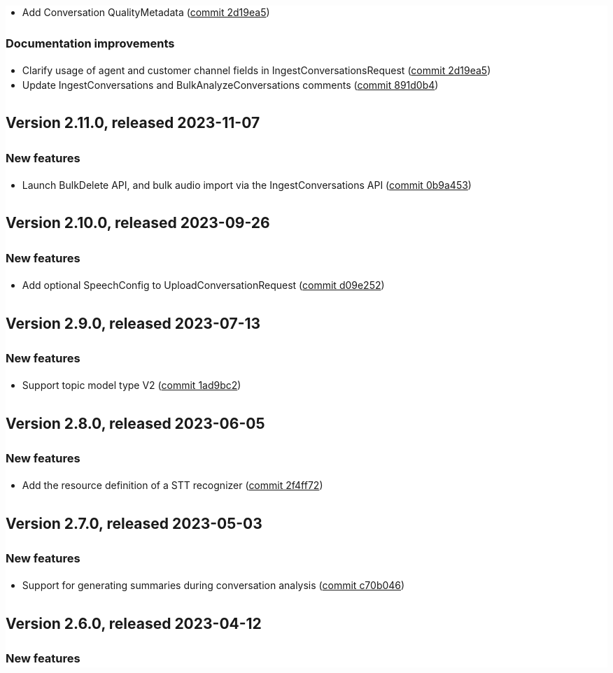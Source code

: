 - Add Conversation QualityMetadata ([commit 2d19ea5](https://github.com/googleapis/google-cloud-dotnet/commit/2d19ea59d50517ee78226de36995e13661f7c037))

### Documentation improvements

- Clarify usage of agent and customer channel fields in IngestConversationsRequest ([commit 2d19ea5](https://github.com/googleapis/google-cloud-dotnet/commit/2d19ea59d50517ee78226de36995e13661f7c037))
- Update IngestConversations and BulkAnalyzeConversations comments ([commit 891d0b4](https://github.com/googleapis/google-cloud-dotnet/commit/891d0b4a222fd1de35dbc8e13ec4f89bc1e57d7d))

## Version 2.11.0, released 2023-11-07

### New features

- Launch BulkDelete API, and bulk audio import via the IngestConversations API ([commit 0b9a453](https://github.com/googleapis/google-cloud-dotnet/commit/0b9a45328ae585feaa5e5ece93f2dcb3f9859582))

## Version 2.10.0, released 2023-09-26

### New features

- Add optional SpeechConfig to UploadConversationRequest ([commit d09e252](https://github.com/googleapis/google-cloud-dotnet/commit/d09e252125bbffaa2b42e4c43fd8c9b48c8888e3))

## Version 2.9.0, released 2023-07-13

### New features

- Support topic model type V2 ([commit 1ad9bc2](https://github.com/googleapis/google-cloud-dotnet/commit/1ad9bc2a2dca4468dd5a8f5ab8a1da3ecc2070ff))

## Version 2.8.0, released 2023-06-05

### New features

- Add the resource definition of a STT recognizer ([commit 2f4ff72](https://github.com/googleapis/google-cloud-dotnet/commit/2f4ff7209aa4b7942f36bebda1413298d554245a))

## Version 2.7.0, released 2023-05-03

### New features

- Support for generating summaries during conversation analysis ([commit c70b046](https://github.com/googleapis/google-cloud-dotnet/commit/c70b046ffae1b852cbad6a3a8dc495172770afa8))

## Version 2.6.0, released 2023-04-12

### New features
